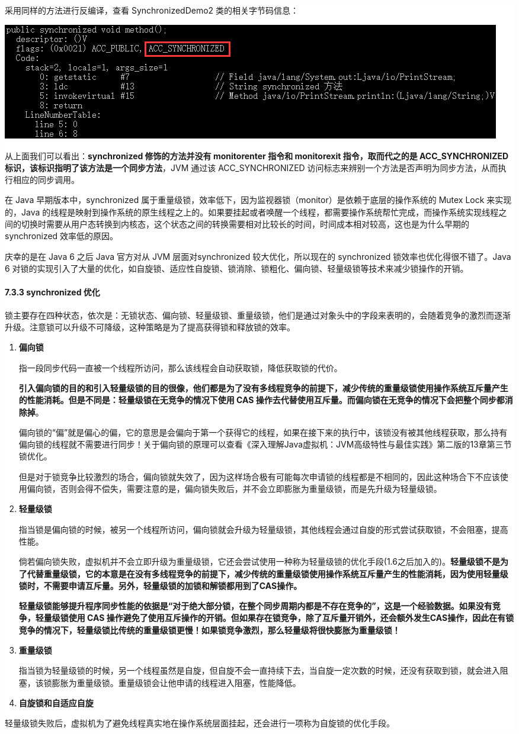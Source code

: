 采用同样的方法进行反编译，查看 SynchronizedDemo2 类的相关字节码信息：

![synchronized方法底层原理](./images/Java并发编程/synchronized方法底层原理.png)

从上面我们可以看出：**synchronized 修饰的方法并没有 monitorenter 指令和 monitorexit 指令，取而代之的是 ACC_SYNCHRONIZED 标识，该标识指明了该方法是一个同步方法**，JVM 通过该 ACC_SYNCHRONIZED 访问标志来辨别一个方法是否声明为同步方法，从而执行相应的同步调用。

在 Java 早期版本中，synchronized 属于重量级锁，效率低下，因为监视器锁（monitor）是依赖于底层的操作系统的 Mutex Lock 来实现的，Java 的线程是映射到操作系统的原生线程之上的。如果要挂起或者唤醒一个线程，都需要操作系统帮忙完成，而操作系统实现线程之间的切换时需要从用户态转换到内核态，这个状态之间的转换需要相对比较长的时间，时间成本相对较高，这也是为什么早期的 synchronized 效率低的原因。

庆幸的是在 Java 6 之后 Java 官方对从 JVM 层面对synchronized 较大优化，所以现在的 synchronized 锁效率也优化得很不错了。Java 6 对锁的实现引入了大量的优化，如自旋锁、适应性自旋锁、锁消除、锁粗化、偏向锁、轻量级锁等技术来减少锁操作的开销。

#### 7.3.3 synchronized 优化

锁主要存在四种状态，依次是：无锁状态、偏向锁、轻量级锁、重量级锁，他们是通过对象头中的字段来表明的，会随着竞争的激烈而逐渐升级。注意锁可以升级不可降级，这种策略是为了提高获得锁和释放锁的效率。

1. **偏向锁**

   指一段同步代码一直被一个线程所访问，那么该线程会自动获取锁，降低获取锁的代价。

   **引入偏向锁的目的和引入轻量级锁的目的很像，他们都是为了没有多线程竞争的前提下，减少传统的重量级锁使用操作系统互斥量产生的性能消耗。但是不同是：轻量级锁在无竞争的情况下使用 CAS 操作去代替使用互斥量。而偏向锁在无竞争的情况下会把整个同步都消除掉**。

   偏向锁的“偏”就是偏心的偏，它的意思是会偏向于第一个获得它的线程，如果在接下来的执行中，该锁没有被其他线程获取，那么持有偏向锁的线程就不需要进行同步！关于偏向锁的原理可以查看《深入理解Java虚拟机：JVM高级特性与最佳实践》第二版的13章第三节锁优化。

   但是对于锁竞争比较激烈的场合，偏向锁就失效了，因为这样场合极有可能每次申请锁的线程都是不相同的，因此这种场合下不应该使用偏向锁，否则会得不偿失，需要注意的是，偏向锁失败后，并不会立即膨胀为重量级锁，而是先升级为轻量级锁。

2. **轻量级锁**

   指当锁是偏向锁的时候，被另一个线程所访问，偏向锁就会升级为轻量级锁，其他线程会通过自旋的形式尝试获取锁，不会阻塞，提高性能。

   倘若偏向锁失败，虚拟机并不会立即升级为重量级锁，它还会尝试使用一种称为轻量级锁的优化手段(1.6之后加入的)。**轻量级锁不是为了代替重量级锁，它的本意是在没有多线程竞争的前提下，减少传统的重量级锁使用操作系统互斥量产生的性能消耗，因为使用轻量级锁时，不需要申请互斥量。另外，轻量级锁的加锁和解锁都用到了CAS操作。** 

   **轻量级锁能够提升程序同步性能的依据是“对于绝大部分锁，在整个同步周期内都是不存在竞争的”，这是一个经验数据。如果没有竞争，轻量级锁使用 CAS 操作避免了使用互斥操作的开销。但如果存在锁竞争，除了互斥量开销外，还会额外发生CAS操作，因此在有锁竞争的情况下，轻量级锁比传统的重量级锁更慢！如果锁竞争激烈，那么轻量级将很快膨胀为重量级锁！**

3. **重量级锁**

   指当锁为轻量级锁的时候，另一个线程虽然是自旋，但自旋不会一直持续下去，当自旋一定次数的时候，还没有获取到锁，就会进入阻塞，该锁膨胀为重量级锁。重量级锁会让他申请的线程进入阻塞，性能降低。

4.  **自旋锁和自适应自旋**

   轻量级锁失败后，虚拟机为了避免线程真实地在操作系统层面挂起，还会进行一项称为自旋锁的优化手段。
